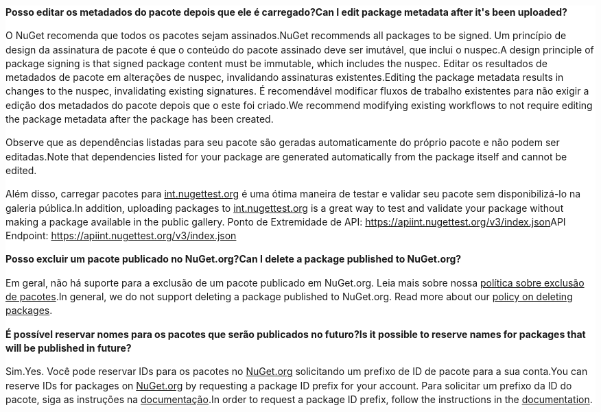 <span data-ttu-id="bbc2d-112">**Posso editar os metadados do pacote depois que ele é carregado?**</span><span class="sxs-lookup"><span data-stu-id="bbc2d-112">**Can I edit package metadata after it's been uploaded?**</span></span>

<span data-ttu-id="bbc2d-113">O NuGet recomenda que todos os pacotes sejam assinados.</span><span class="sxs-lookup"><span data-stu-id="bbc2d-113">NuGet recommends all packages to be signed.</span></span> <span data-ttu-id="bbc2d-114">Um princípio de design da assinatura de pacote é que o conteúdo do pacote assinado deve ser imutável, que inclui o nuspec.</span><span class="sxs-lookup"><span data-stu-id="bbc2d-114">A design principle of package signing is that signed package content must be immutable, which includes the nuspec.</span></span> <span data-ttu-id="bbc2d-115">Editar os resultados de metadados de pacote em alterações de nuspec, invalidando assinaturas existentes.</span><span class="sxs-lookup"><span data-stu-id="bbc2d-115">Editing the package metadata results in changes to the nuspec, invalidating existing signatures.</span></span> <span data-ttu-id="bbc2d-116">É recomendável modificar fluxos de trabalho existentes para não exigir a edição dos metadados do pacote depois que o este foi criado.</span><span class="sxs-lookup"><span data-stu-id="bbc2d-116">We recommend modifying existing workflows to not require editing the package metadata after the package has been created.</span></span>

<span data-ttu-id="bbc2d-117">Observe que as dependências listadas para seu pacote são geradas automaticamente do próprio pacote e não podem ser editadas.</span><span class="sxs-lookup"><span data-stu-id="bbc2d-117">Note that dependencies listed for your package are generated automatically from the package itself and cannot be edited.</span></span>

<span data-ttu-id="bbc2d-118">Além disso, carregar pacotes para [int.nugettest.org](https://int.nugettest.org) é uma ótima maneira de testar e validar seu pacote sem disponibilizá-lo na galeria pública.</span><span class="sxs-lookup"><span data-stu-id="bbc2d-118">In addition, uploading packages to [int.nugettest.org](https://int.nugettest.org) is a great way to test and validate your package without making a package available in the public gallery.</span></span> <span data-ttu-id="bbc2d-119">Ponto de Extremidade de API: https://apiint.nugettest.org/v3/index.json</span><span class="sxs-lookup"><span data-stu-id="bbc2d-119">API Endpoint: https://apiint.nugettest.org/v3/index.json</span></span>

<span data-ttu-id="bbc2d-120">**Posso excluir um pacote publicado no NuGet.org?**</span><span class="sxs-lookup"><span data-stu-id="bbc2d-120">**Can I delete a package published to NuGet.org?**</span></span>

<span data-ttu-id="bbc2d-121">Em geral, não há suporte para a exclusão de um pacote publicado em NuGet.org. Leia mais sobre nossa [política sobre exclusão de pacotes](policies/deleting-packages.md).</span><span class="sxs-lookup"><span data-stu-id="bbc2d-121">In general, we do not support deleting a package published to NuGet.org. Read more about our [policy on deleting packages](policies/deleting-packages.md).</span></span>

<span data-ttu-id="bbc2d-122">**É possível reservar nomes para os pacotes que serão publicados no futuro?**</span><span class="sxs-lookup"><span data-stu-id="bbc2d-122">**Is it possible to reserve names for packages that will be published in future?**</span></span>

<span data-ttu-id="bbc2d-123">Sim.</span><span class="sxs-lookup"><span data-stu-id="bbc2d-123">Yes.</span></span> <span data-ttu-id="bbc2d-124">Você pode reservar IDs para os pacotes no [NuGet.org](https://www.nuget.org/) solicitando um prefixo de ID de pacote para a sua conta.</span><span class="sxs-lookup"><span data-stu-id="bbc2d-124">You can reserve IDs for packages on [NuGet.org](https://www.nuget.org/) by requesting a package ID prefix for your account.</span></span> <span data-ttu-id="bbc2d-125">Para solicitar um prefixo da ID do pacote, siga as instruções na [documentação](id-prefix-reservation.md).</span><span class="sxs-lookup"><span data-stu-id="bbc2d-125">In order to request a package ID prefix, follow the instructions in the [documentation](id-prefix-reservation.md).</span></span>
